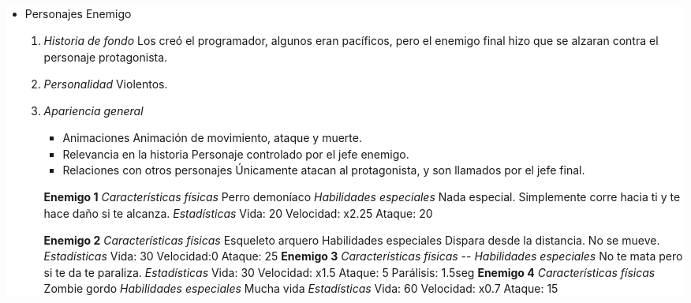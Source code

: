 
- Personajes Enemigo
    1. *Historia de fondo*
    Los creó el programador, algunos eran pacíficos, pero el enemigo final hizo que se alzaran contra el personaje protagonista.
    2. *Personalidad*
    Violentos.
    3. *Apariencia general*
        - Animaciones
        Animación de movimiento, ataque y muerte.
        - Relevancia en la historia
        Personaje controlado por el jefe enemigo.
        - Relaciones con otros personajes
        Únicamente atacan al protagonista, y son llamados por el jefe final.

        **Enemigo 1**
    *Características físicas*
    Perro demoníaco
    *Habilidades especiales*
    Nada especial. Simplemente corre hacia ti y te hace daño si te alcanza.
    *Estadísticas*
    Vida: 20
    Velocidad: x2.25
    Ataque: 20

        **Enemigo 2**
    *Características físicas*
    Esqueleto arquero
    Habilidades especiales
    Dispara desde la distancia. No se mueve.
    *Estadísticas*
    Vida: 30
    Velocidad:0
    Ataque: 25
        **Enemigo 3**
    *Características físicas*
    --
    *Habilidades especiales*
    No te mata pero si te da te paraliza.
    *Estadísticas*
    Vida: 30
    Velocidad: x1.5
    Ataque: 5
    Parálisis: 1.5seg
        **Enemigo 4**
    *Características físicas*
    Zombie gordo
    *Habilidades especiales*
    Mucha vida
    *Estadísticas*
    Vida: 60
    Velocidad: x0.7
    Ataque: 15

